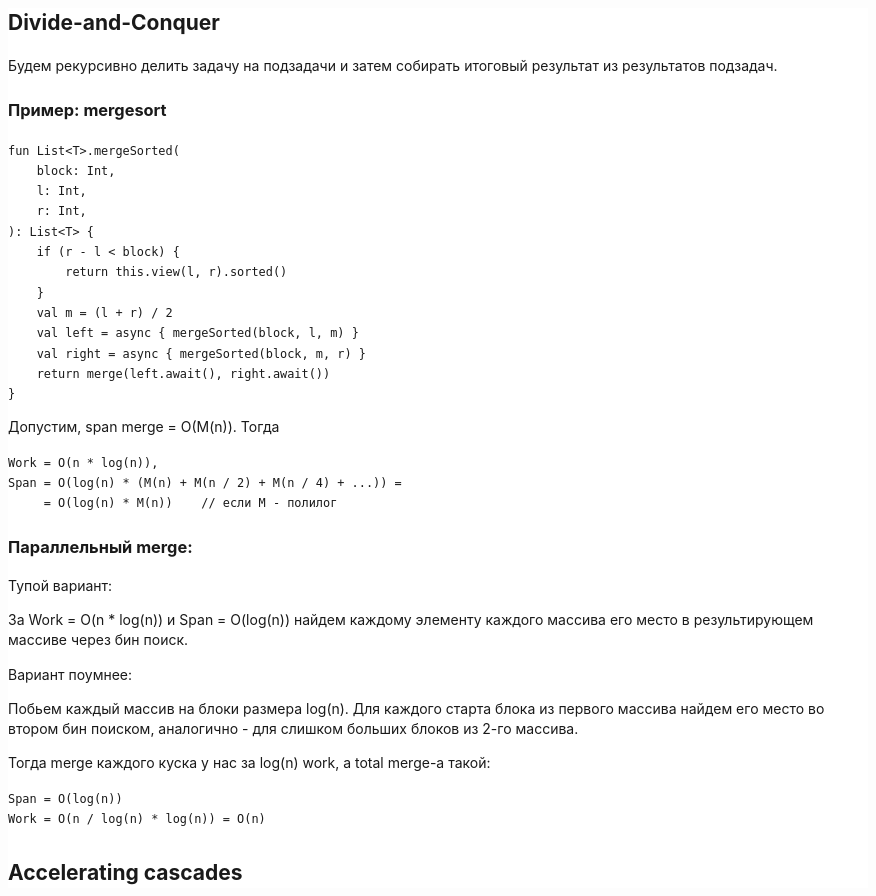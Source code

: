 

## Divide-and-Conquer

Будем рекурсивно делить задачу на подзадачи
и затем собирать итоговый результат из результатов подзадач.

### Пример: mergesort

```
fun List<T>.mergeSorted(
    block: Int,
    l: Int,
    r: Int,
): List<T> {
    if (r - l < block) {
        return this.view(l, r).sorted()
    }
    val m = (l + r) / 2
    val left = async { mergeSorted(block, l, m) }
    val right = async { mergeSorted(block, m, r) }
    return merge(left.await(), right.await())
}
```

Допустим, span merge = O(M(n)). Тогда

```
Work = O(n * log(n)),
Span = O(log(n) * (M(n) + M(n / 2) + M(n / 4) + ...)) =
     = O(log(n) * M(n))    // если M - полилог
```

### Параллельный merge:

Тупой вариант:

За Work = O(n * log(n)) и Span = O(log(n)) найдем каждому элементу
каждого массива его место в результирующем массиве через бин поиск.

Вариант поумнее:

Побьем каждый массив на блоки размера log(n).
Для каждого старта блока из первого массива
найдем его место во втором бин поиском,
аналогично - для слишком больших блоков из 2-го массива.

Тогда merge каждого куска у нас за log(n) work, а total merge-а такой:
```
Span = O(log(n))
Work = O(n / log(n) * log(n)) = O(n)
```



## Accelerating cascades
